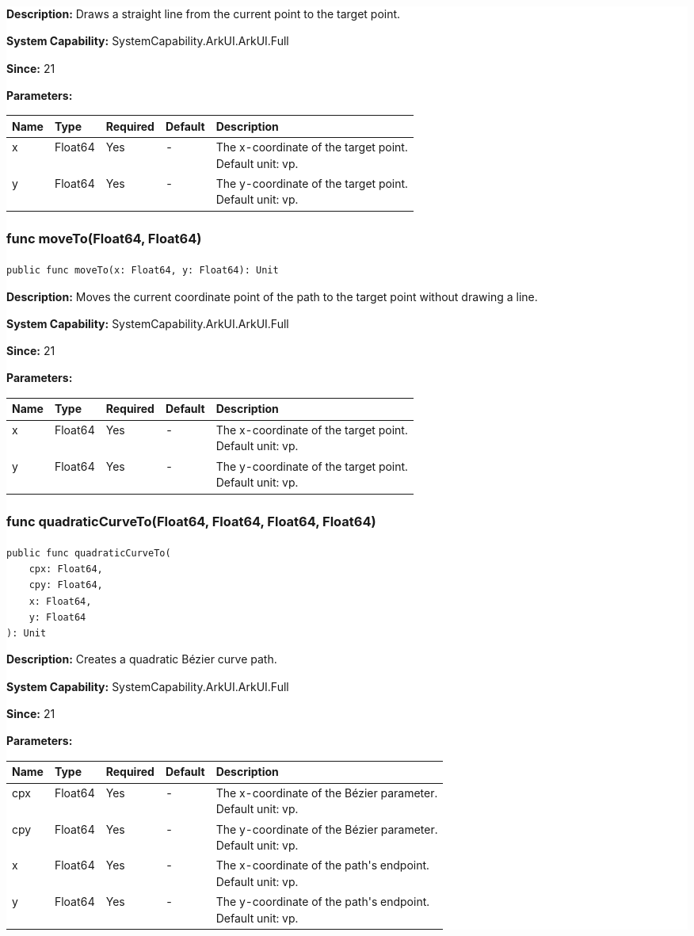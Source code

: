 **Description:** Draws a straight line from the current point to the target point.

**System Capability:** SystemCapability.ArkUI.ArkUI.Full

**Since:** 21

**Parameters:**

| Name | Type | Required | Default | Description |
|:---|:---|:---|:---|:---|
| x | Float64 | Yes | - | The x-coordinate of the target point.<br>Default unit: vp. |
| y | Float64 | Yes | - | The y-coordinate of the target point.<br>Default unit: vp. |

### func moveTo(Float64, Float64)

```cangjie
public func moveTo(x: Float64, y: Float64): Unit
```

**Description:** Moves the current coordinate point of the path to the target point without drawing a line.

**System Capability:** SystemCapability.ArkUI.ArkUI.Full

**Since:** 21

**Parameters:**

| Name | Type | Required | Default | Description |
|:---|:---|:---|:---|:---|
| x | Float64 | Yes | - | The x-coordinate of the target point.<br>Default unit: vp. |
| y | Float64 | Yes | - | The y-coordinate of the target point.<br>Default unit: vp. |

### func quadraticCurveTo(Float64, Float64, Float64, Float64)

```cangjie
public func quadraticCurveTo(
    cpx: Float64,
    cpy: Float64,
    x: Float64,
    y: Float64
): Unit
```

**Description:** Creates a quadratic Bézier curve path.

**System Capability:** SystemCapability.ArkUI.ArkUI.Full

**Since:** 21

**Parameters:**

| Name | Type | Required | Default | Description |
|:---|:---|:---|:---|:---|
| cpx | Float64 | Yes | - | The x-coordinate of the Bézier parameter.<br>Default unit: vp. |
| cpy | Float64 | Yes | - | The y-coordinate of the Bézier parameter.<br>Default unit: vp. |
| x | Float64 | Yes | - | The x-coordinate of the path's endpoint.<br>Default unit: vp. |
| y | Float64 | Yes | - | The y-coordinate of the path's endpoint.<br>Default unit: vp. |
